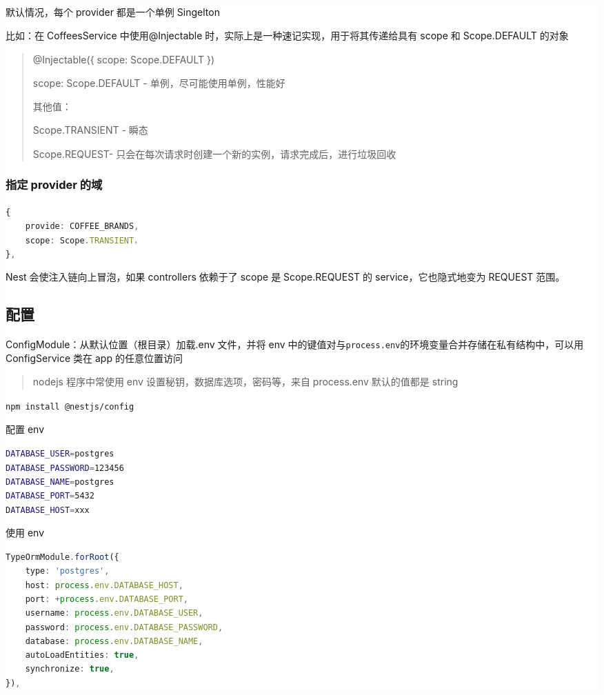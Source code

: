 默认情况，每个 provider 都是一个单例 Singelton

比如：在 CoffeesService 中使用@Injectable 时，实际上是一种速记实现，用于将其传递给具有 scope 和 Scope.DEFAULT 的对象

> @Injectable({ scope: Scope.DEFAULT })
>
> scope: Scope.DEFAULT - 单例，尽可能使用单例，性能好
>
> 其他值：
>
> Scope.TRANSIENT - 瞬态
>
> Scope.REQUEST- 只会在每次请求时创建一个新的实例，请求完成后，进行垃圾回收

### 指定 provider 的域

```ts
{
    provide: COFFEE_BRANDS,
    scope: Scope.TRANSIENT，
},

```

Nest 会使注入链向上冒泡，如果 controllers 依赖于了 scope 是 Scope.REQUEST 的 service，它也隐式地变为 REQUEST 范围。

## 配置

ConfigModule：从默认位置（根目录）加载.env 文件，并将 env 中的键值对与`process.env`的环境变量合并存储在私有结构中，可以用 ConfigService 类在 app 的任意位置访问

> nodejs 程序中常使用 env 设置秘钥，数据库选项，密码等，来自 process.env 默认的值都是 string

```bash
npm install @nestjs/config

```

配置 env

```bash
DATABASE_USER=postgres
DATABASE_PASSWORD=123456
DATABASE_NAME=postgres
DATABASE_PORT=5432
DATABASE_HOST=xxx

```

使用 env

```ts
TypeOrmModule.forRoot({
    type: 'postgres',
    host: process.env.DATABASE_HOST,
    port: +process.env.DATABASE_PORT,
    username: process.env.DATABASE_USER,
    password: process.env.DATABASE_PASSWORD,
    database: process.env.DATABASE_NAME,
    autoLoadEntities: true,
    synchronize: true,
}),

```
